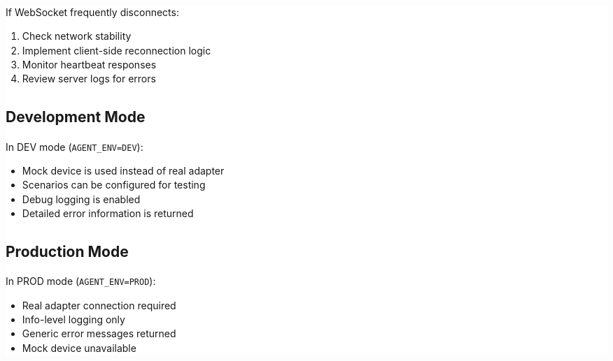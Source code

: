 If WebSocket frequently disconnects:

1. Check network stability
2. Implement client-side reconnection logic
3. Monitor heartbeat responses
4. Review server logs for errors

## Development Mode

In DEV mode (`AGENT_ENV=DEV`):

- Mock device is used instead of real adapter
- Scenarios can be configured for testing
- Debug logging is enabled
- Detailed error information is returned

## Production Mode

In PROD mode (`AGENT_ENV=PROD`):

- Real adapter connection required
- Info-level logging only
- Generic error messages returned
- Mock device unavailable
